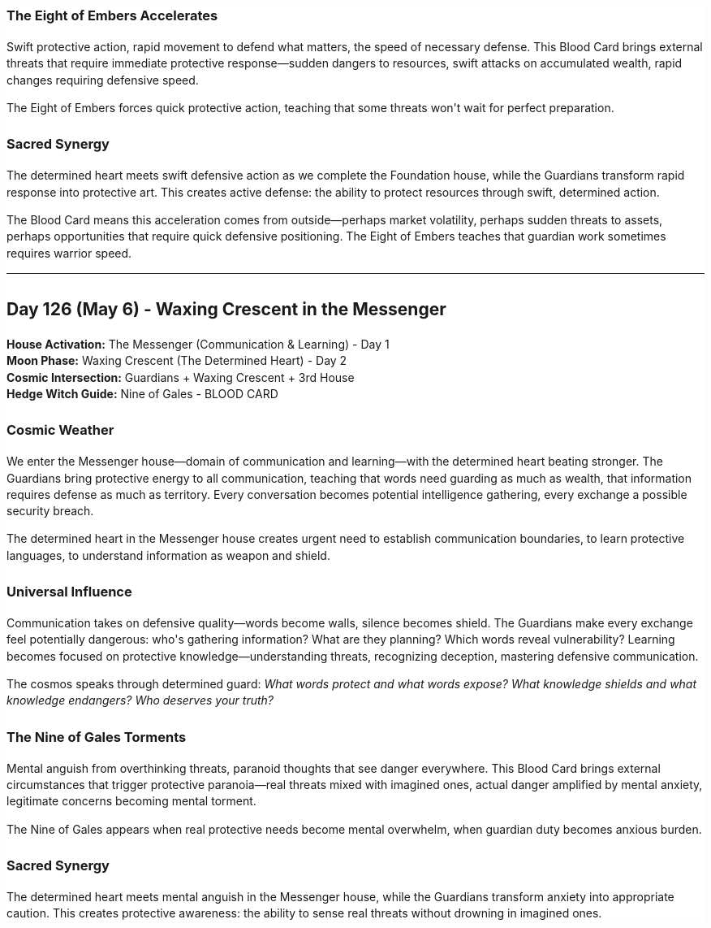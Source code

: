 ### The Eight of Embers Accelerates
Swift protective action, rapid movement to defend what matters, the speed of necessary defense. This Blood Card brings external threats that require immediate protective response—sudden dangers to resources, swift attacks on accumulated wealth, rapid changes requiring defensive speed.

The Eight of Embers forces quick protective action, teaching that some threats won't wait for perfect preparation.

### Sacred Synergy
The determined heart meets swift defensive action as we complete the Foundation house, while the Guardians transform rapid response into protective art. This creates active defense: the ability to protect resources through swift, determined action.

The Blood Card means this acceleration comes from outside—perhaps market volatility, perhaps sudden threats to assets, perhaps opportunities that require quick defensive positioning. The Eight of Embers teaches that guardian work sometimes requires warrior speed.

---

## Day 126 (May 6) - Waxing Crescent in the Messenger
**House Activation:** The Messenger (Communication & Learning) - Day 1  
**Moon Phase:** Waxing Crescent (The Determined Heart) - Day 2  
**Cosmic Intersection:** Guardians + Waxing Crescent + 3rd House  
**Hedge Witch Guide:** Nine of Gales - BLOOD CARD

### Cosmic Weather
We enter the Messenger house—domain of communication and learning—with the determined heart beating stronger. The Guardians bring protective energy to all communication, teaching that words need guarding as much as wealth, that information requires defense as much as territory. Every conversation becomes potential intelligence gathering, every exchange a possible security breach.

The determined heart in the Messenger house creates urgent need to establish communication boundaries, to learn protective languages, to understand information as weapon and shield.

### Universal Influence
Communication takes on defensive quality—words become walls, silence becomes shield. The Guardians make every exchange feel potentially dangerous: who's gathering information? What are they planning? Which words reveal vulnerability? Learning becomes focused on protective knowledge—understanding threats, recognizing deception, mastering defensive communication.

The cosmos speaks through determined guard: *What words protect and what words expose? What knowledge shields and what knowledge endangers? Who deserves your truth?*

### The Nine of Gales Torments
Mental anguish from overthinking threats, paranoid thoughts that see danger everywhere. This Blood Card brings external circumstances that trigger protective paranoia—real threats mixed with imagined ones, actual danger amplified by mental anxiety, legitimate concerns becoming mental torment.

The Nine of Gales appears when real protective needs become mental overwhelm, when guardian duty becomes anxious burden.

### Sacred Synergy
The determined heart meets mental anguish in the Messenger house, while the Guardians transform anxiety into appropriate caution. This creates protective awareness: the ability to sense real threats without drowning in imagined ones.
